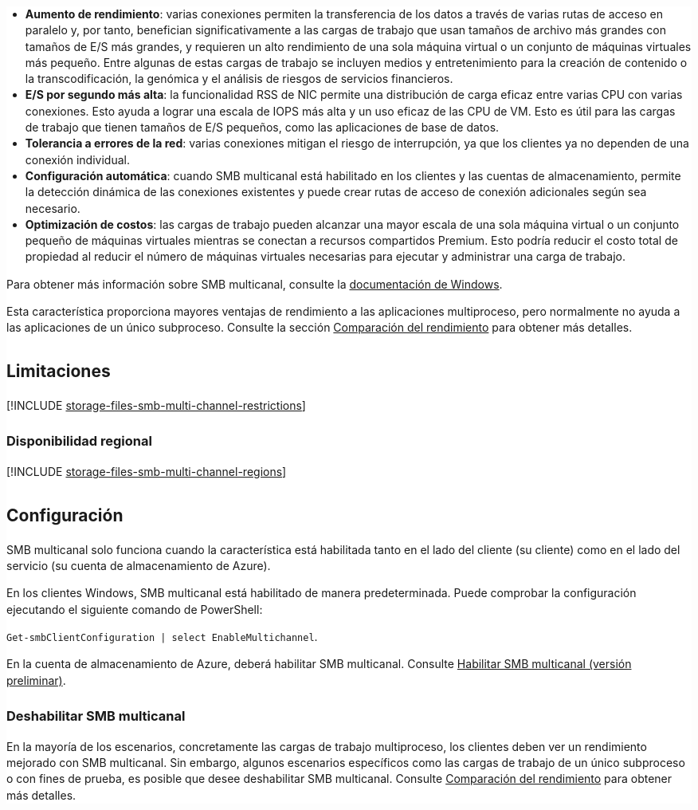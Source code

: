 - **Aumento de rendimiento**: varias conexiones permiten la transferencia de los datos a través de varias rutas de acceso en paralelo y, por tanto, benefician significativamente a las cargas de trabajo que usan tamaños de archivo más grandes con tamaños de E/S más grandes, y requieren un alto rendimiento de una sola máquina virtual o un conjunto de máquinas virtuales más pequeño. Entre algunas de estas cargas de trabajo se incluyen medios y entretenimiento para la creación de contenido o la transcodificación, la genómica y el análisis de riesgos de servicios financieros.
- **E/S por segundo más alta**: la funcionalidad RSS de NIC permite una distribución de carga eficaz entre varias CPU con varias conexiones. Esto ayuda a lograr una escala de IOPS más alta y un uso eficaz de las CPU de VM. Esto es útil para las cargas de trabajo que tienen tamaños de E/S pequeños, como las aplicaciones de base de datos.
- **Tolerancia a errores de la red**:   varias conexiones mitigan el riesgo de interrupción, ya que los clientes ya no dependen de una conexión individual.
- **Configuración automática**:   cuando SMB multicanal está habilitado en los clientes y las cuentas de almacenamiento, permite la detección dinámica de las conexiones existentes y puede crear rutas de acceso de conexión adicionales según sea necesario.
- **Optimización de costos**: las cargas de trabajo pueden alcanzar una mayor escala de una sola máquina virtual o un conjunto pequeño de máquinas virtuales mientras se conectan a recursos compartidos Premium. Esto podría reducir el costo total de propiedad al reducir el número de máquinas virtuales necesarias para ejecutar y administrar una carga de trabajo.

Para obtener más información sobre SMB multicanal, consulte la [documentación de Windows](/azure-stack/hci/manage/manage-smb-multichannel).

Esta característica proporciona mayores ventajas de rendimiento a las aplicaciones multiproceso, pero normalmente no ayuda a las aplicaciones de un único subproceso. Consulte la sección [Comparación del rendimiento](#performance-comparison) para obtener más detalles.

## <a name="limitations"></a>Limitaciones

[!INCLUDE [storage-files-smb-multi-channel-restrictions](../../../includes/storage-files-smb-multi-channel-restrictions.md)]

### <a name="regional-availability"></a>Disponibilidad regional

[!INCLUDE [storage-files-smb-multi-channel-regions](../../../includes/storage-files-smb-multi-channel-regions.md)]

## <a name="configuration"></a>Configuración

SMB multicanal solo funciona cuando la característica está habilitada tanto en el lado del cliente (su cliente) como en el lado del servicio (su cuenta de almacenamiento de Azure).

En los clientes Windows, SMB multicanal está habilitado de manera predeterminada. Puede comprobar la configuración ejecutando el siguiente comando de PowerShell: 

`Get-smbClientConfiguration | select EnableMultichannel`.
 
En la cuenta de almacenamiento de Azure, deberá habilitar SMB multicanal. Consulte [Habilitar SMB multicanal (versión preliminar)](storage-files-enable-smb-multichannel.md).

### <a name="disable-smb-multichannel"></a>Deshabilitar SMB multicanal
En la mayoría de los escenarios, concretamente las cargas de trabajo multiproceso, los clientes deben ver un rendimiento mejorado con SMB multicanal. Sin embargo, algunos escenarios específicos como las cargas de trabajo de un único subproceso o con fines de prueba, es posible que desee deshabilitar SMB multicanal. Consulte [Comparación del rendimiento](#performance-comparison) para obtener más detalles.
